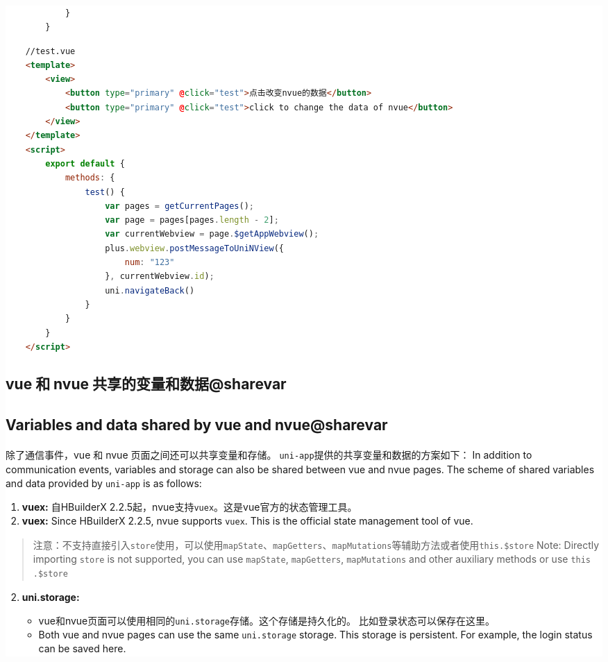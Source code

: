 ```javascript
	        }
	    }
```

```html
	//test.vue
	<template>
	    <view>
	        <button type="primary" @click="test">点击改变nvue的数据</button>
			<button type="primary" @click="test">click to change the data of nvue</button>
	    </view>
	</template>
	<script>
	    export default {
	        methods: {
	            test() {
	                var pages = getCurrentPages();
	                var page = pages[pages.length - 2];
	                var currentWebview = page.$getAppWebview();
	                plus.webview.postMessageToUniNView({
	                    num: "123"
	                }, currentWebview.id);
	                uni.navigateBack()
	            }
	        }
	    }
	</script>
```




## vue 和 nvue 共享的变量和数据@sharevar
## Variables and data shared by vue and nvue@sharevar

除了通信事件，vue 和 nvue 页面之间还可以共享变量和存储。 ```uni-app```提供的共享变量和数据的方案如下：
In addition to communication events, variables and storage can also be shared between vue and nvue pages. The scheme of shared variables and data provided by ```uni-app``` is as follows:

1. **vuex:** 自HBuilderX 2.2.5起，nvue支持```vuex```。这是vue官方的状态管理工具。
1. **vuex:** Since HBuilderX 2.2.5, nvue supports ```vuex```. This is the official state management tool of vue.

> 注意：不支持直接引入```store```使用，可以使用```mapState```、```mapGetters```、```mapMutations```等辅助方法或者使用```this.$store```
> Note: Directly importing ```store``` is not supported, you can use ```mapState```, ```mapGetters```, ```mapMutations``` and other auxiliary methods or use ```this .$store```

2. **uni.storage:**
	
	
	- vue和nvue页面可以使用相同的```uni.storage```存储。这个存储是持久化的。 比如登录状态可以保存在这里。
	- Both vue and nvue pages can use the same ```uni.storage``` storage. This storage is persistent. For example, the login status can be saved here.
	